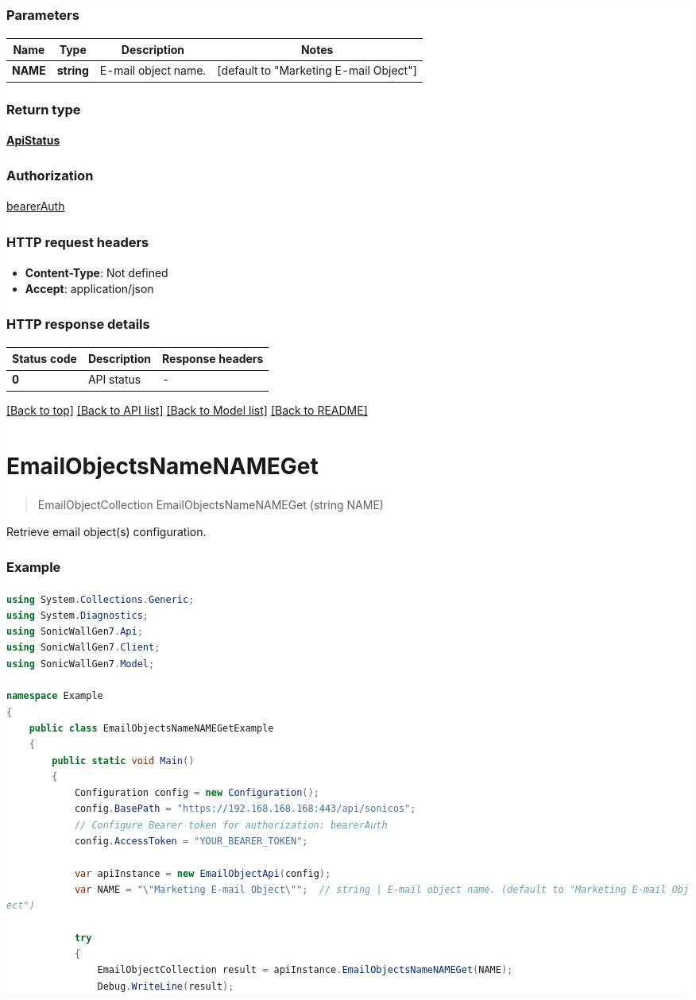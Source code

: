 ### Parameters

| Name | Type | Description | Notes |
|------|------|-------------|-------|
| **NAME** | **string** | E-mail object name. | [default to &quot;Marketing E-mail Object&quot;] |

### Return type

[**ApiStatus**](ApiStatus.md)

### Authorization

[bearerAuth](../README.md#bearerAuth)

### HTTP request headers

 - **Content-Type**: Not defined
 - **Accept**: application/json


### HTTP response details
| Status code | Description | Response headers |
|-------------|-------------|------------------|
| **0** | API status |  -  |

[[Back to top]](#) [[Back to API list]](../README.md#documentation-for-api-endpoints) [[Back to Model list]](../README.md#documentation-for-models) [[Back to README]](../README.md)

<a id="emailobjectsnamenameget"></a>
# **EmailObjectsNameNAMEGet**
> EmailObjectCollection EmailObjectsNameNAMEGet (string NAME)



Retrieve email object(s) configuration.

### Example
```csharp
using System.Collections.Generic;
using System.Diagnostics;
using SonicWallGen7.Api;
using SonicWallGen7.Client;
using SonicWallGen7.Model;

namespace Example
{
    public class EmailObjectsNameNAMEGetExample
    {
        public static void Main()
        {
            Configuration config = new Configuration();
            config.BasePath = "https://192.168.168.168:443/api/sonicos";
            // Configure Bearer token for authorization: bearerAuth
            config.AccessToken = "YOUR_BEARER_TOKEN";

            var apiInstance = new EmailObjectApi(config);
            var NAME = "\"Marketing E-mail Object\"";  // string | E-mail object name. (default to "Marketing E-mail Object")

            try
            {
                EmailObjectCollection result = apiInstance.EmailObjectsNameNAMEGet(NAME);
                Debug.WriteLine(result);
```